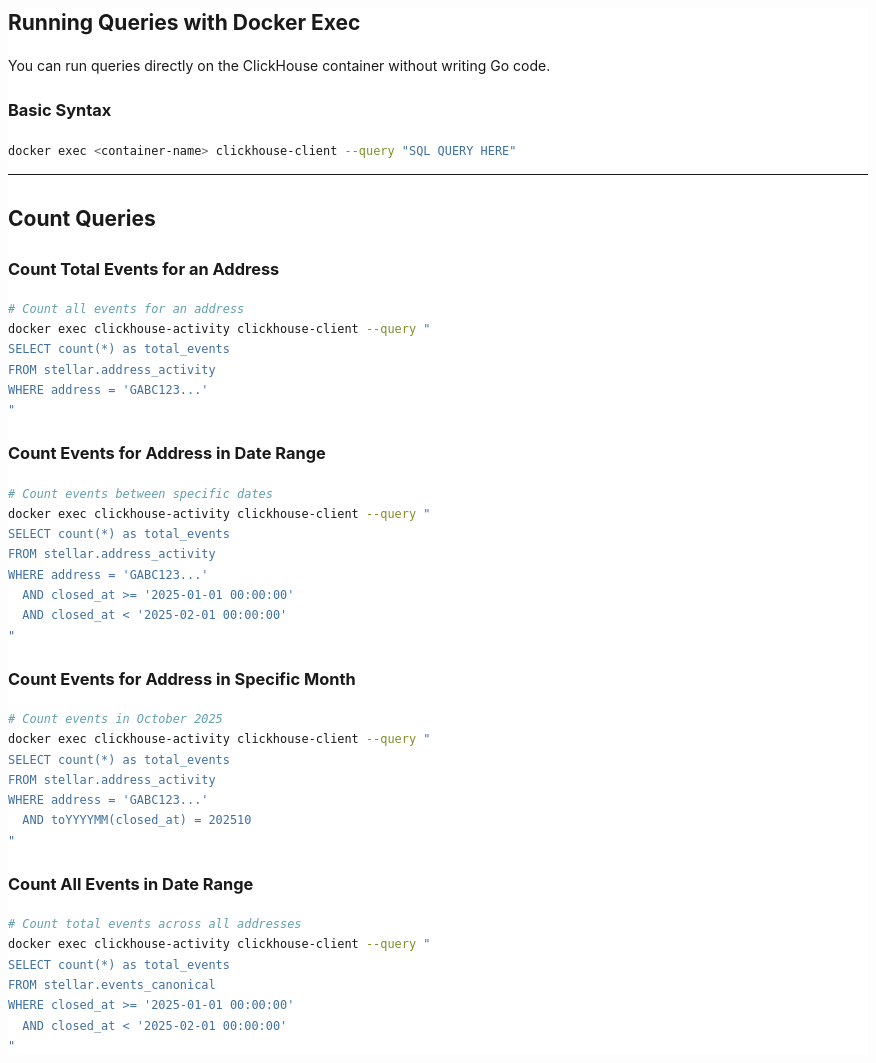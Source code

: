 ## Running Queries with Docker Exec

You can run queries directly on the ClickHouse container without writing Go code.

### Basic Syntax
```bash
docker exec <container-name> clickhouse-client --query "SQL QUERY HERE"
```

---

## Count Queries

### Count Total Events for an Address
```bash
# Count all events for an address
docker exec clickhouse-activity clickhouse-client --query "
SELECT count(*) as total_events
FROM stellar.address_activity
WHERE address = 'GABC123...'
"
```

### Count Events for Address in Date Range
```bash
# Count events between specific dates
docker exec clickhouse-activity clickhouse-client --query "
SELECT count(*) as total_events
FROM stellar.address_activity
WHERE address = 'GABC123...'
  AND closed_at >= '2025-01-01 00:00:00'
  AND closed_at < '2025-02-01 00:00:00'
"
```

### Count Events for Address in Specific Month
```bash
# Count events in October 2025
docker exec clickhouse-activity clickhouse-client --query "
SELECT count(*) as total_events
FROM stellar.address_activity
WHERE address = 'GABC123...'
  AND toYYYYMM(closed_at) = 202510
"
```

### Count All Events in Date Range
```bash
# Count total events across all addresses
docker exec clickhouse-activity clickhouse-client --query "
SELECT count(*) as total_events
FROM stellar.events_canonical
WHERE closed_at >= '2025-01-01 00:00:00'
  AND closed_at < '2025-02-01 00:00:00'
"
```
